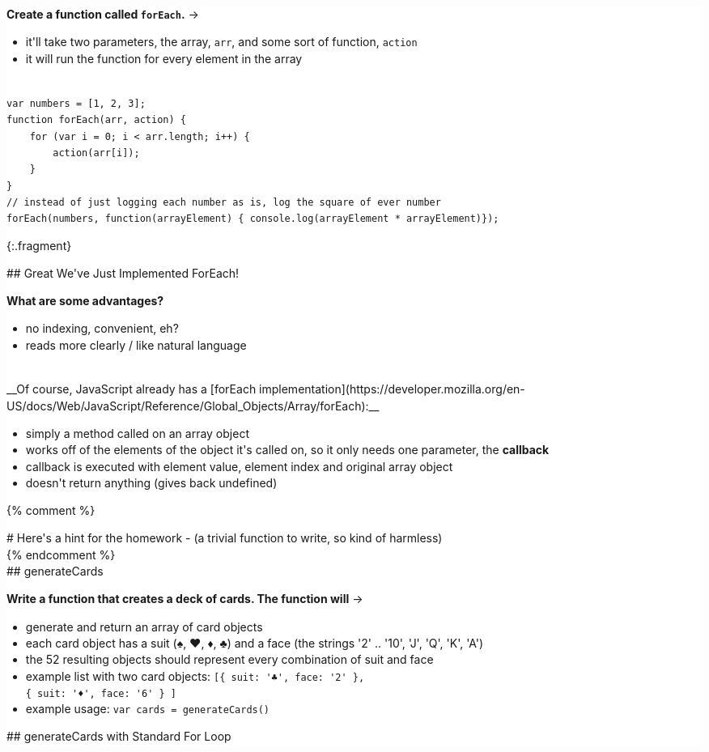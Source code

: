 __Create a function called <code>forEach</code>.__ &rarr;

* it'll take two parameters, the array, <code>arr</code>, and some sort of function, <code>action</code>
* it will run the function for every element in the array

<pre><code data-trim contenteditable>
var numbers = [1, 2, 3];
function forEach(arr, action) {
	for (var i = 0; i < arr.length; i++) {
		action(arr[i]); 
	}
}
// instead of just logging each number as is, log the square of ever number
forEach(numbers, function(arrayElement) { console.log(arrayElement * arrayElement)});
</code></pre>
{:.fragment}
</section>

<section markdown="block">
## Great We've Just Implemented ForEach!

__What are some advantages?__

* no indexing, convenient, eh?
* reads more clearly / like natural language

<br>
__Of course, JavaScript already has a [forEach implementation](https://developer.mozilla.org/en-US/docs/Web/JavaScript/Reference/Global_Objects/Array/forEach):__

* simply a method called on an array object
* works off of the elements of the object it's called on, so it only needs one parameter, the __callback__
* callback is executed with element value, element index and original array object
* doesn't return anything (gives back undefined)
</section>

{% comment %}
<section markdown="block">
# Here's a hint for the homework - (a trivial function to write, so kind of harmless)

</section>
{% endcomment %}

<section markdown="block">
## generateCards

__Write a function that creates a deck of cards. The function will__ &rarr;

* generate and return an array of card objects
* each card object has a suit (♠, ♥, ♦, ♣) and a face (the strings '2' .. '10', 'J', 'Q', 'K', 'A')
* the 52 resulting objects should represent every combination of suit and face
* example list with two card objects: <code>[{ suit: '♣', face: '2' }, { suit: '♦', face: '6' } ]</code>
* example usage: <code>var cards = generateCards()</code>
</section>
<section markdown="block">
## generateCards with Standard For Loop

